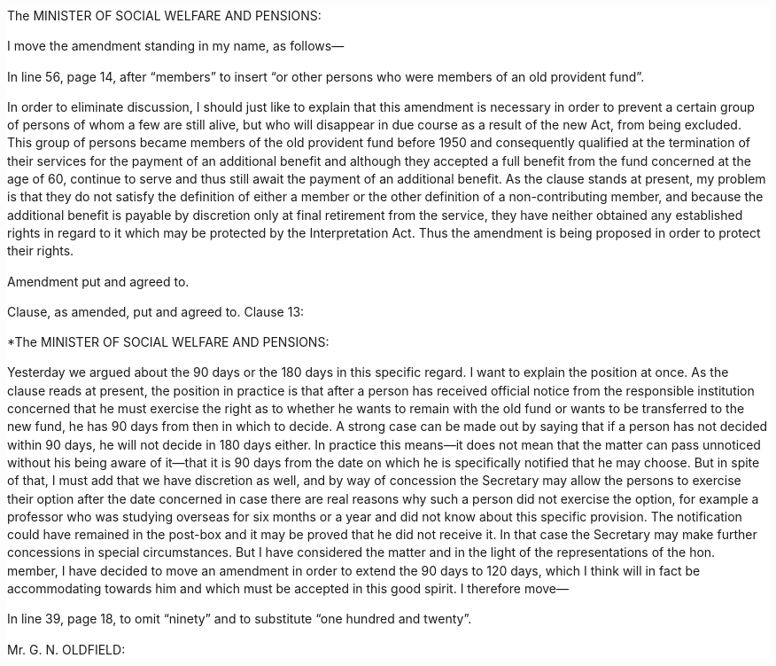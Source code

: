 <speech by="#minister_of_social_welfare_and_pensions">

<from>The <person refersTo="hansard_za">MINISTER OF SOCIAL WELFARE AND PENSIONS</person>:</from>

<p>I move the amendment standing in my name, as follows&#x2014;</p>

<block name="quote">In line 56, page 14, after &#x201C;members&#x201D; to insert &#x201C;or other persons who were members of an old provident fund&#x201D;.</block>

<p>In order to eliminate discussion, I should just like to explain that this amendment is necessary in order to prevent a certain group of persons of whom a few are still alive, but who will disappear in due course as a result of the new Act, from being excluded. This group of persons became members of the old provident fund before 1950 and consequently qualified at the termination of their services for the payment of an additional benefit and although they accepted a full benefit from the fund concerned at the age of 60, continue to serve and thus still await the payment of an additional benefit. As the clause stands at present, my problem is that they do not satisfy the definition of either a member or the other definition of a non-contributing member, and because the additional benefit is payable by discretion only at final retirement from the service, they have neither obtained any established rights in regard to it which may be protected by the Interpretation Act. Thus the amendment is being proposed in order to protect their rights.</p>

<p>Amendment put and agreed to.</p>

<p>Clause, as amended, put and agreed to. Clause 13:</p>

</speech>

<speech by="#minister_of_social_welfare_and_pensions">

<from>*The <person refersTo="hansard_za">MINISTER OF SOCIAL WELFARE AND PENSIONS</person>:</from>

<p>Yesterday we argued about the 90 days or the 180 days in this specific regard. I want to explain the position at once. As the clause reads at present, the position in practice is that after a person has received official notice from the responsible institution concerned that he must exercise the right as to whether he wants to remain with the old fund or wants to be transferred to the new fund, he has 90 days from then in which to decide. A strong case can be made out by saying that if a person has not decided within 90 days, he will not decide in 180 days either. In practice this means&#x2014;it does not mean that the matter can pass unnoticed without his being aware of it&#x2014;that it is 90 days from the date on which he is specifically notified that he may choose. But in spite of that, I must add that we have discretion as well, and by way of concession the Secretary may allow the persons to exercise their option after the date concerned in case there are real reasons why such a person did not exercise the option, for example a professor who was studying overseas for six months or a year and did not know about this specific provision. The notification could have remained in the post-box and it may be proved that he did not receive it. In that case the Secretary may make further concessions in special circumstances. But I have considered the matter and in the light of the representations of the hon. member, I have decided to move an amendment in order to extend the 90 days to 120 days, which I think will in fact be accommodating towards him and which must be accepted in this good spirit. I therefore move&#x2014;</p>

<block name="quote">In line 39, page 18, to omit &#x201C;ninety&#x201D; and to substitute &#x201C;one hundred and twenty&#x201D;.</block>

</speech>

<speech by="#oldfield">

<from>Mr. <person refersTo="hansard_za">G. N. OLDFIELD</person>:</from>

